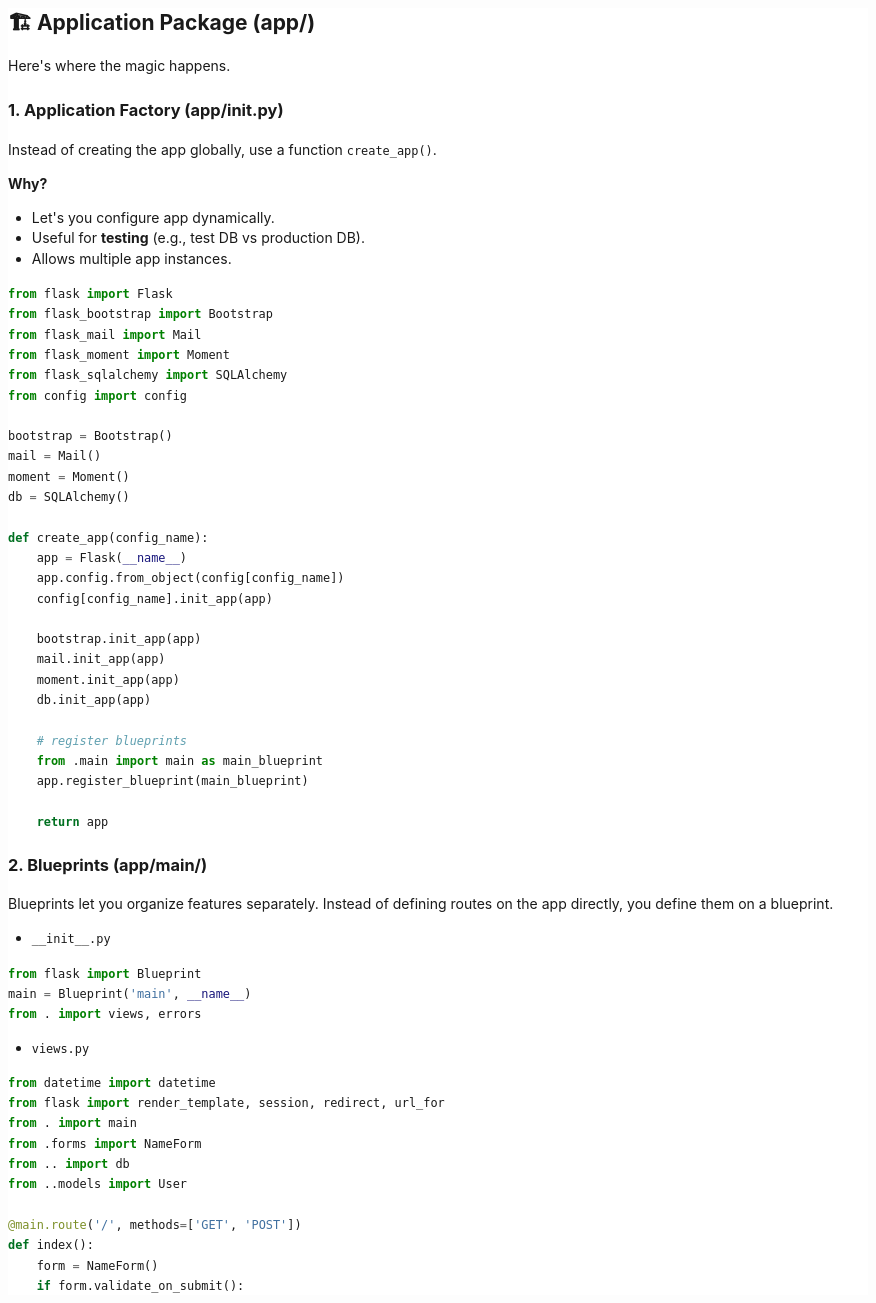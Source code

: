 
## 🏗️ Application Package (app/)
Here's where the magic happens.

### 1. Application Factory (app/__init__.py)
Instead of creating the app globally, use a function `create_app()`.

**Why?**
- Let's you configure app dynamically.
- Useful for **testing** (e.g., test DB vs production DB).
- Allows multiple app instances.
```python
from flask import Flask
from flask_bootstrap import Bootstrap
from flask_mail import Mail
from flask_moment import Moment
from flask_sqlalchemy import SQLAlchemy
from config import config

bootstrap = Bootstrap()
mail = Mail()
moment = Moment()
db = SQLAlchemy()

def create_app(config_name):
    app = Flask(__name__)
    app.config.from_object(config[config_name])
    config[config_name].init_app(app)

    bootstrap.init_app(app)
    mail.init_app(app)
    moment.init_app(app)
    db.init_app(app)

    # register blueprints
    from .main import main as main_blueprint
    app.register_blueprint(main_blueprint)

    return app
```

### 2. Blueprints (app/main/)
Blueprints let you organize features separately.
Instead of defining routes on the app directly, you define them on a blueprint.
- `__init__.py`
```python
from flask import Blueprint
main = Blueprint('main', __name__)
from . import views, errors
````

- `views.py`
```python
from datetime import datetime
from flask import render_template, session, redirect, url_for
from . import main
from .forms import NameForm
from .. import db
from ..models import User

@main.route('/', methods=['GET', 'POST'])
def index():
    form = NameForm()
    if form.validate_on_submit():
```